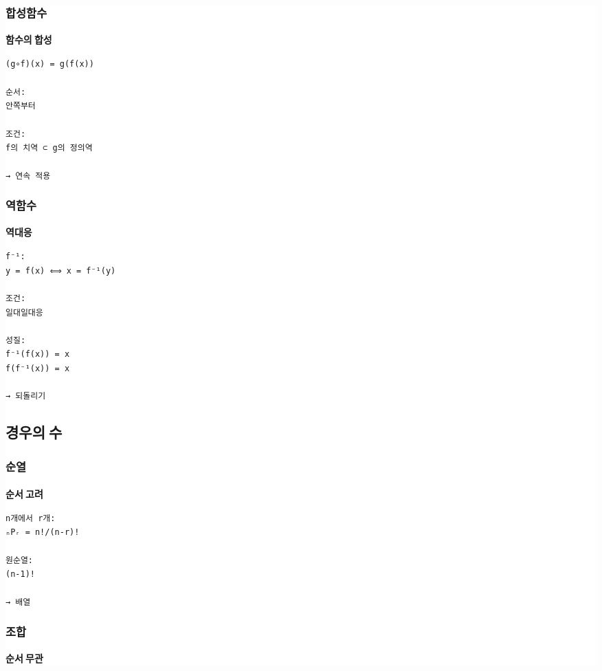 ### 합성함수

**함수의 합성**

```
(g∘f)(x) = g(f(x))

순서:
안쪽부터

조건:
f의 치역 ⊂ g의 정의역

→ 연속 적용
```

### 역함수

**역대응**

```
f⁻¹:
y = f(x) ⟺ x = f⁻¹(y)

조건:
일대일대응

성질:
f⁻¹(f(x)) = x
f(f⁻¹(x)) = x

→ 되돌리기
```

## 경우의 수

### 순열

**순서 고려**

```
n개에서 r개:
ₙPᵣ = n!/(n-r)!

원순열:
(n-1)!

→ 배열
```

### 조합

**순서 무관**

